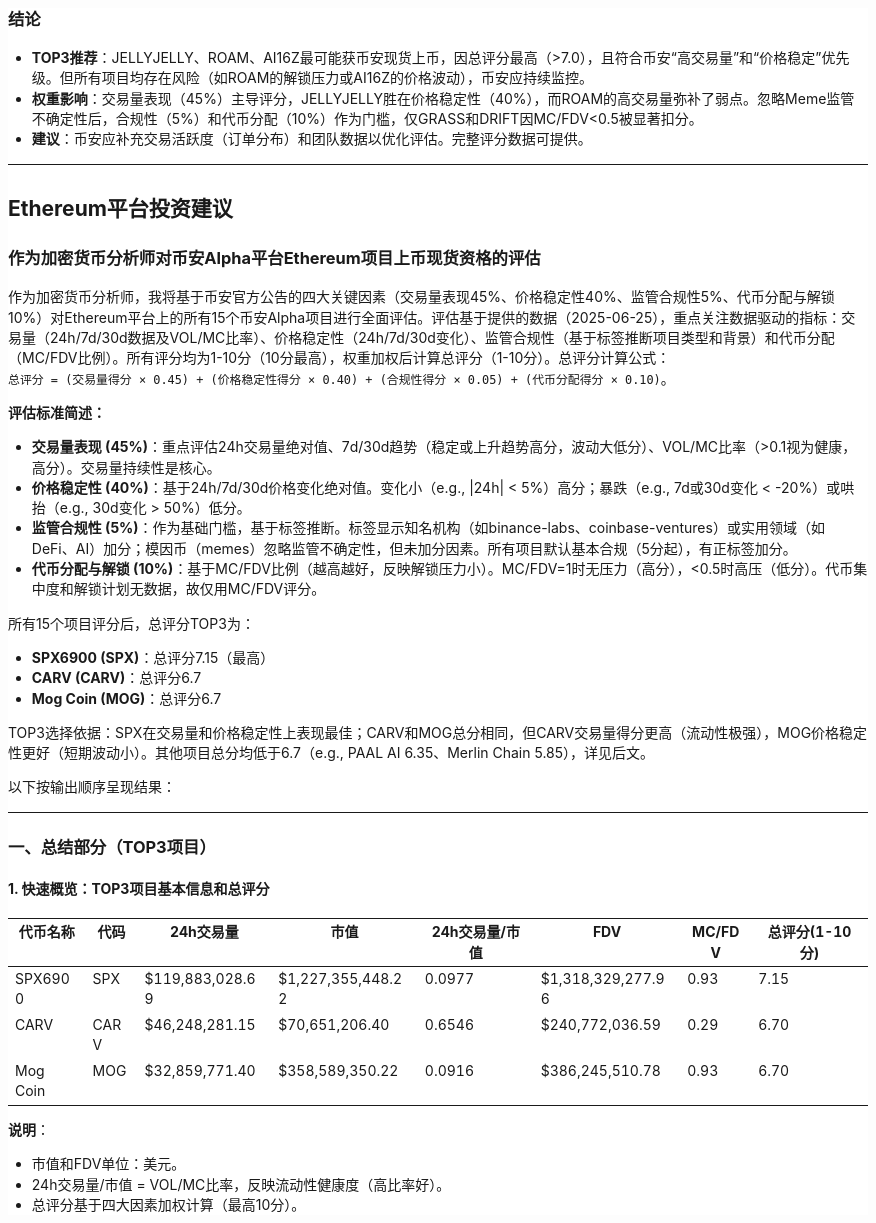 ### 结论
- **TOP3推荐**：JELLYJELLY、ROAM、AI16Z最可能获币安现货上币，因总评分最高（>7.0），且符合币安“高交易量”和“价格稳定”优先级。但所有项目均存在风险（如ROAM的解锁压力或AI16Z的价格波动），币安应持续监控。
- **权重影响**：交易量表现（45%）主导评分，JELLYJELLY胜在价格稳定性（40%），而ROAM的高交易量弥补了弱点。忽略Meme监管不确定性后，合规性（5%）和代币分配（10%）作为门槛，仅GRASS和DRIFT因MC/FDV<0.5被显著扣分。
- **建议**：币安应补充交易活跃度（订单分布）和团队数据以优化评估。完整评分数据可提供。

---

## Ethereum平台投资建议

### 作为加密货币分析师对币安Alpha平台Ethereum项目上币现货资格的评估

作为加密货币分析师，我将基于币安官方公告的四大关键因素（交易量表现45%、价格稳定性40%、监管合规性5%、代币分配与解锁10%）对Ethereum平台上的所有15个币安Alpha项目进行全面评估。评估基于提供的数据（2025-06-25），重点关注数据驱动的指标：交易量（24h/7d/30d数据及VOL/MC比率）、价格稳定性（24h/7d/30d变化）、监管合规性（基于标签推断项目类型和背景）和代币分配（MC/FDV比例）。所有评分均为1-10分（10分最高），权重加权后计算总评分（1-10分）。总评分计算公式：  
`总评分 = (交易量得分 × 0.45) + (价格稳定性得分 × 0.40) + (合规性得分 × 0.05) + (代币分配得分 × 0.10)`。

**评估标准简述：**
- **交易量表现 (45%)**：重点评估24h交易量绝对值、7d/30d趋势（稳定或上升趋势高分，波动大低分）、VOL/MC比率（>0.1视为健康，高分）。交易量持续性是核心。
- **价格稳定性 (40%)**：基于24h/7d/30d价格变化绝对值。变化小（e.g., |24h| < 5%）高分；暴跌（e.g., 7d或30d变化 < -20%）或哄抬（e.g., 30d变化 > 50%）低分。
- **监管合规性 (5%)**：作为基础门槛，基于标签推断。标签显示知名机构（如binance-labs、coinbase-ventures）或实用领域（如DeFi、AI）加分；模因币（memes）忽略监管不确定性，但未加分因素。所有项目默认基本合规（5分起），有正标签加分。
- **代币分配与解锁 (10%)**：基于MC/FDV比例（越高越好，反映解锁压力小）。MC/FDV=1时无压力（高分），<0.5时高压（低分）。代币集中度和解锁计划无数据，故仅用MC/FDV评分。

所有15个项目评分后，总评分TOP3为：
- **SPX6900 (SPX)**：总评分7.15（最高）
- **CARV (CARV)**：总评分6.7
- **Mog Coin (MOG)**：总评分6.7

TOP3选择依据：SPX在交易量和价格稳定性上表现最佳；CARV和MOG总分相同，但CARV交易量得分更高（流动性极强），MOG价格稳定性更好（短期波动小）。其他项目总分均低于6.7（e.g., PAAL AI 6.35、Merlin Chain 5.85），详见后文。

以下按输出顺序呈现结果：

---

### 一、总结部分（TOP3项目）

#### 1. 快速概览：TOP3项目基本信息和总评分
| 代币名称 | 代码 | 24h交易量 | 市值 | 24h交易量/市值 | FDV | MC/FDV | 总评分(1-10分) |
|----------|------|-----------|------|----------------|-----|--------|---------------|
| SPX6900 | SPX | $119,883,028.69 | $1,227,355,448.22 | 0.0977 | $1,318,329,277.96 | 0.93 | 7.15 |
| CARV | CARV | $46,248,281.15 | $70,651,206.40 | 0.6546 | $240,772,036.59 | 0.29 | 6.70 |
| Mog Coin | MOG | $32,859,771.40 | $358,589,350.22 | 0.0916 | $386,245,510.78 | 0.93 | 6.70 |

**说明**：
- 市值和FDV单位：美元。
- 24h交易量/市值 = VOL/MC比率，反映流动性健康度（高比率好）。
- 总评分基于四大因素加权计算（最高10分）。

